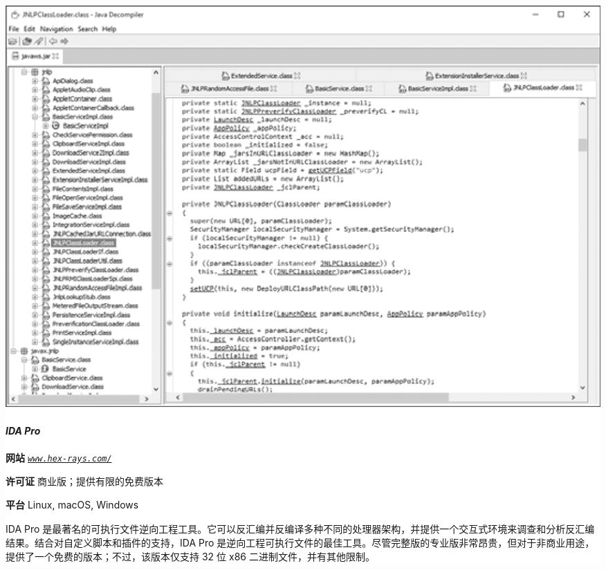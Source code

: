 ![image](img/f0288-01.jpg)

#### ***IDA Pro***

**网站** *[`www.hex-rays.com/`](https://www.hex-rays.com/)*

**许可证** 商业版；提供有限的免费版本

**平台** Linux, macOS, Windows

IDA Pro 是最著名的可执行文件逆向工程工具。它可以反汇编并反编译多种不同的处理器架构，并提供一个交互式环境来调查和分析反汇编结果。结合对自定义脚本和插件的支持，IDA Pro 是逆向工程可执行文件的最佳工具。尽管完整版的专业版非常昂贵，但对于非商业用途，提供了一个免费的版本；不过，该版本仅支持 32 位 x86 二进制文件，并有其他限制。
